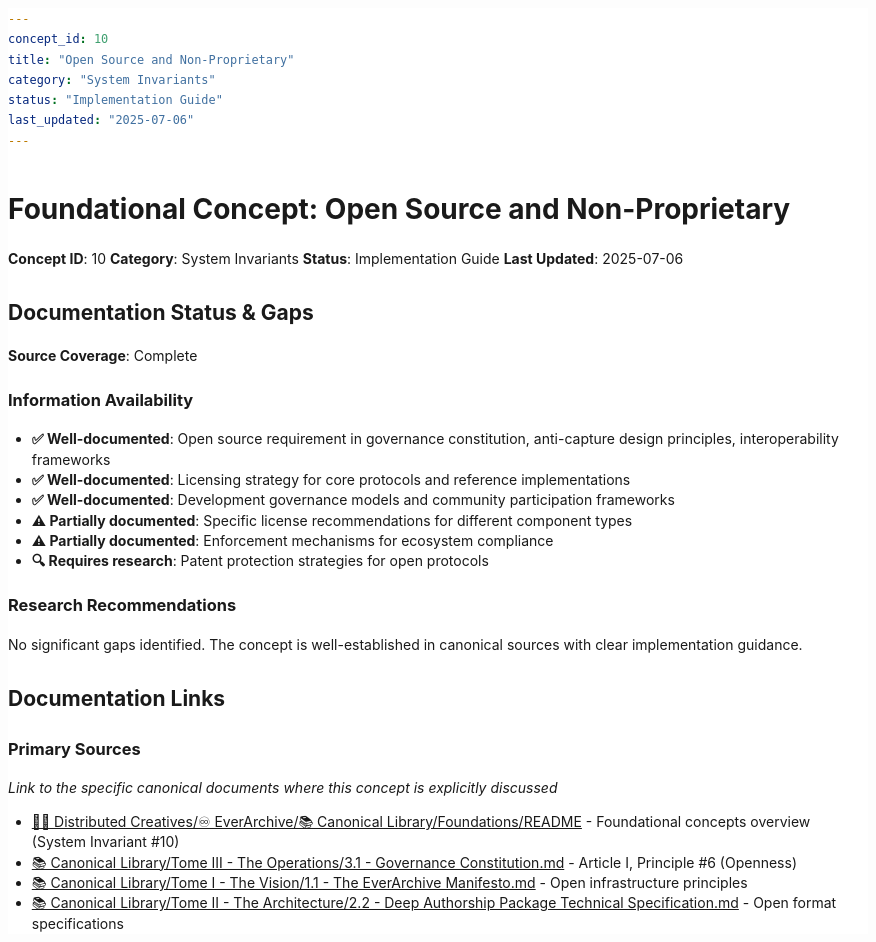 ```yaml
---
concept_id: 10
title: "Open Source and Non-Proprietary"
category: "System Invariants"
status: "Implementation Guide"
last_updated: "2025-07-06"
---
```


# Foundational Concept: Open Source and Non-Proprietary

**Concept ID**: 10
**Category**: System Invariants
**Status**: Implementation Guide
**Last Updated**: 2025-07-06

## Documentation Status & Gaps

**Source Coverage**: Complete

### Information Availability
- **✅ Well-documented**: Open source requirement in governance constitution, anti-capture design principles, interoperability frameworks
- **✅ Well-documented**: Licensing strategy for core protocols and reference implementations
- **✅ Well-documented**: Development governance models and community participation frameworks
- **⚠️ Partially documented**: Specific license recommendations for different component types
- **⚠️ Partially documented**: Enforcement mechanisms for ecosystem compliance
- **🔍 Requires research**: Patent protection strategies for open protocols

### Research Recommendations
No significant gaps identified. The concept is well-established in canonical sources with clear implementation guidance.

## Documentation Links

### Primary Sources
*Link to the specific canonical documents where this concept is explicitly discussed*

- [🧑‍🎨 Distributed Creatives/♾️ EverArchive/📚 Canonical Library/Foundations/README](-distributed-creatives-everarchive-canonical-libraryfoundationsreadme) - Foundational concepts overview (System Invariant #10)
- [📚 Canonical Library/Tome III - The Operations/3.1 - Governance Constitution.md](-canonical-librarytome-iii---the-operations31---governance-constitutionmd) - Article I, Principle #6 (Openness)
- [📚 Canonical Library/Tome I - The Vision/1.1 - The EverArchive Manifesto.md](-canonical-librarytome-i---the-vision11---the-everarchive-manifestomd) - Open infrastructure principles
- [📚 Canonical Library/Tome II - The Architecture/2.2 - Deep Authorship Package Technical Specification.md](-canonical-librarytome-ii---the-architecture22---deep-authorship-package-technical-specificationmd) - Open format specifications
